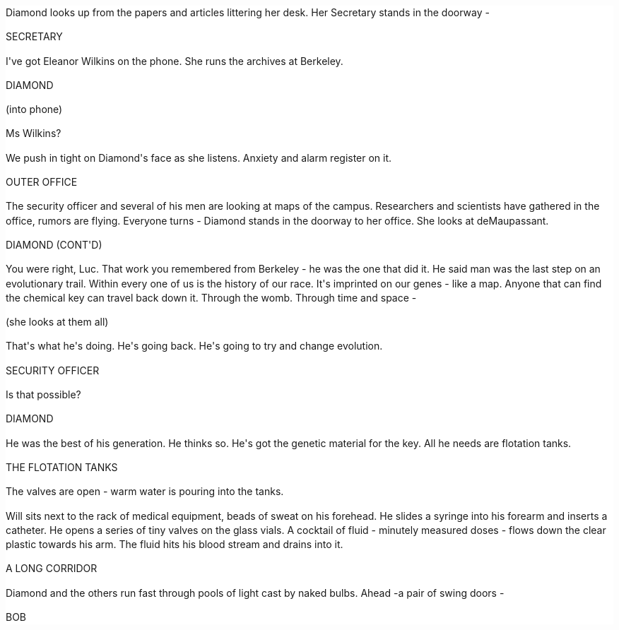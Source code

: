Diamond looks up from the papers and articles littering her desk. Her
Secretary stands in the doorway -

SECRETARY

I've got Eleanor Wilkins on the phone. She runs the archives at Berkeley.

DIAMOND

(into phone)

Ms Wilkins?

We push in tight on Diamond's face as she listens. Anxiety and alarm
register on it.

OUTER OFFICE

The security officer and several of his men are looking at maps of the
campus. Researchers and scientists have gathered in the office, rumors are
flying. Everyone turns - Diamond stands in the doorway to her office. She
looks at deMaupassant.

DIAMOND (CONT'D)

You were right, Luc. That work you remembered from Berkeley - he was the
one that did it. He said man was the last step on an evolutionary trail.
Within every one of us is the history of our race. It's imprinted on our
genes - like a map. Anyone that can find the chemical key can travel back
down it. Through the womb. Through time and space -

(she looks at them all)

That's what he's doing. He's going back. He's going to try and change
evolution.

SECURITY OFFICER

Is that possible?

DIAMOND

He was the best of his generation. He thinks so. He's got the genetic
material for the key. All he needs are flotation tanks.

THE FLOTATION TANKS

The valves are open - warm water is pouring into the tanks.

Will sits next to the rack of medical equipment, beads of sweat on his
forehead. He slides a syringe into his forearm and inserts a catheter. He
opens a series of tiny valves on the glass vials. A cocktail of fluid -
minutely measured doses - flows down the clear plastic towards his arm. The
fluid hits his blood stream and drains into it.

A LONG CORRIDOR

Diamond and the others run fast through pools of light cast by naked bulbs.
Ahead -a pair of swing doors -

BOB
